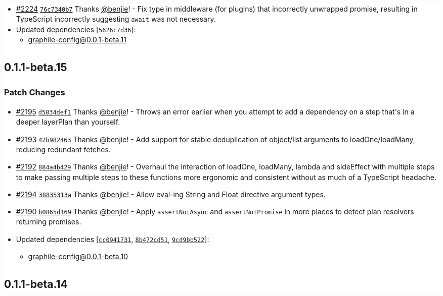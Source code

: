 - [#2224](https://github.com/graphile/crystal/pull/2224)
  [`76c7340b7`](https://github.com/graphile/crystal/commit/76c7340b74d257c454beec883384d19ef078b21e)
  Thanks [@benjie](https://github.com/benjie)! - Fix type in middleware (for
  plugins) that incorrectly unwrapped promise, resulting in TypeScript
  incorrectly suggesting `await` was not necessary.
- Updated dependencies
  [[`5626c7d36`](https://github.com/graphile/crystal/commit/5626c7d3649285e11fe9857dfa319d2883d027eb)]:
  - graphile-config@0.0.1-beta.11

## 0.1.1-beta.15

### Patch Changes

- [#2195](https://github.com/graphile/crystal/pull/2195)
  [`d5834def1`](https://github.com/graphile/crystal/commit/d5834def1fb84f3e2c0c0a6f146f8249a6df890a)
  Thanks [@benjie](https://github.com/benjie)! - Throws an error earlier when
  you attempt to add a dependency on a step that's in a deeper layerPlan than
  yourself.

- [#2193](https://github.com/graphile/crystal/pull/2193)
  [`42b982463`](https://github.com/graphile/crystal/commit/42b9824637a6c05e02935f2b05b5e8e0c61965a6)
  Thanks [@benjie](https://github.com/benjie)! - Add support for stable
  deduplication of object/list arguments to loadOne/loadMany, reducing redundant
  fetches.

- [#2192](https://github.com/graphile/crystal/pull/2192)
  [`884a4b429`](https://github.com/graphile/crystal/commit/884a4b4297af90fdadaf73addd524f1fbbcfdcce)
  Thanks [@benjie](https://github.com/benjie)! - Overhaul the interaction of
  loadOne, loadMany, lambda and sideEffect with multiple steps to make passing
  multiple steps to these functions more ergonomic and consistent without as
  much of a TypeScript headache.

- [#2194](https://github.com/graphile/crystal/pull/2194)
  [`38835313a`](https://github.com/graphile/crystal/commit/38835313ad93445206dccdd4cf07b90c5a6e4377)
  Thanks [@benjie](https://github.com/benjie)! - Allow eval-ing String and Float
  directive argument types.

- [#2190](https://github.com/graphile/crystal/pull/2190)
  [`b0865d169`](https://github.com/graphile/crystal/commit/b0865d1691105b5419009954c98c8109a27a5d81)
  Thanks [@benjie](https://github.com/benjie)! - Apply `assertNotAsync` and
  `assertNotPromise` in more places to detect plan resolvers returning promises.
- Updated dependencies
  [[`cc0941731`](https://github.com/graphile/crystal/commit/cc0941731a1679bc04ce7b7fd4254009bb5f1f62),
  [`8b472cd51`](https://github.com/graphile/crystal/commit/8b472cd51cd66d8227f9f2722d09c0a774792b0f),
  [`9cd9bb522`](https://github.com/graphile/crystal/commit/9cd9bb5222a9f0398ee4b8bfa4f741b6de2a2192)]:
  - graphile-config@0.0.1-beta.10

## 0.1.1-beta.14
